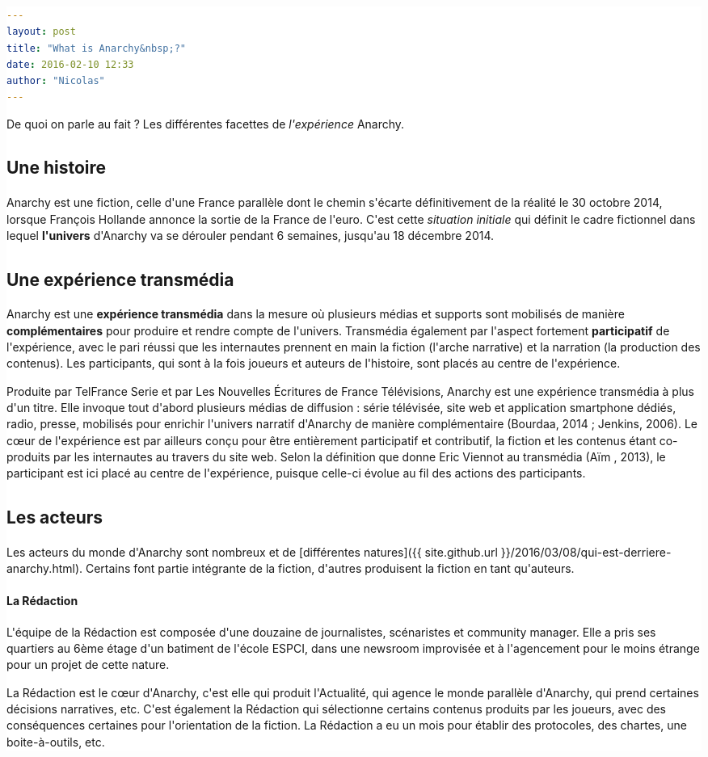 ```yaml
---
layout: post
title: "What is Anarchy&nbsp;?"
date: 2016-02-10 12:33
author: "Nicolas"
---
```


De quoi on parle au fait ? Les différentes facettes de _l'expérience_ Anarchy.

## Une histoire

Anarchy est une fiction, celle d'une France parallèle dont le chemin s'écarte définitivement de la réalité le 30 octobre 2014, lorsque François Hollande annonce la sortie de la France de l'euro. C'est cette _situation initiale_ qui définit le cadre fictionnel dans lequel **l'univers** d'Anarchy va se dérouler pendant 6 semaines, jusqu'au 18 décembre 2014.

## Une expérience transmédia

Anarchy est une **expérience transmédia** dans la mesure où plusieurs médias et supports sont mobilisés de manière **complémentaires** pour produire et rendre compte de l'univers. Transmédia également par l'aspect fortement **participatif** de l'expérience, avec le pari réussi que les internautes prennent en main la fiction (l'arche narrative) et la narration (la production des contenus). Les participants, qui sont à la fois joueurs et auteurs de l'histoire, sont placés au centre de l'expérience.

Produite par TelFrance Serie et par Les Nouvelles Écritures de France Télévisions, Anarchy est une expérience transmédia à plus d'un titre. Elle invoque tout d'abord plusieurs médias de diffusion : série télévisée, site web et application smartphone dédiés, radio, presse, mobilisés pour enrichir l'univers narratif d'Anarchy de manière complémentaire (Bourdaa, 2014 ; Jenkins, 2006). Le cœur de l'expérience est par ailleurs conçu pour être entièrement participatif et contributif, la fiction et les contenus étant co-produits par les internautes au travers du site web. Selon la définition que donne Eric Viennot au transmédia (Aïm , 2013), le participant est ici placé au centre de l'expérience, puisque celle-ci évolue au fil des actions des participants.

## Les acteurs

Les acteurs du monde d'Anarchy sont nombreux et de [différentes natures]({{ site.github.url }}/2016/03/08/qui-est-derriere-anarchy.html). Certains font partie intégrante de la fiction, d'autres produisent la fiction en tant qu'auteurs.

#### La Rédaction
L'équipe de la Rédaction est composée d'une douzaine de journalistes, scénaristes et community manager. Elle a pris ses quartiers au 6ème étage d'un batiment de l'école ESPCI, dans une newsroom improvisée et à l'agencement pour le moins étrange pour un projet de cette nature.

La Rédaction est le cœur d'Anarchy, c'est elle qui produit l'Actualité, qui agence le monde parallèle d'Anarchy, qui prend certaines décisions narratives, etc. C'est également la Rédaction qui sélectionne certains contenus produits par les joueurs, avec des conséquences certaines pour l'orientation de la fiction. La Rédaction a eu un mois pour établir des protocoles, des chartes, une boite-à-outils, etc.
